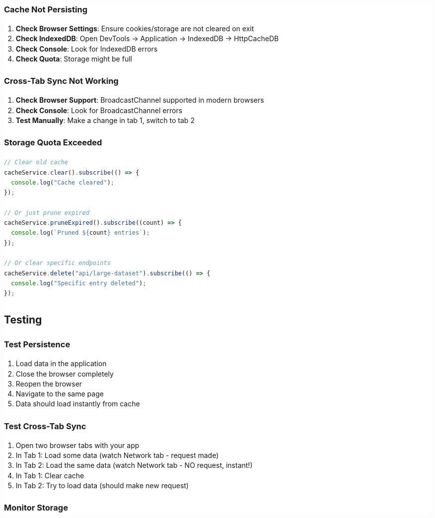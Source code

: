 ### Cache Not Persisting

1. **Check Browser Settings**: Ensure cookies/storage are not cleared on exit
2. **Check IndexedDB**: Open DevTools → Application → IndexedDB → HttpCacheDB
3. **Check Console**: Look for IndexedDB errors
4. **Check Quota**: Storage might be full

### Cross-Tab Sync Not Working

1. **Check Browser Support**: BroadcastChannel supported in modern browsers
2. **Check Console**: Look for BroadcastChannel errors
3. **Test Manually**: Make a change in tab 1, switch to tab 2

### Storage Quota Exceeded

```typescript
// Clear old cache
cacheService.clear().subscribe(() => {
  console.log("Cache cleared");
});

// Or just prune expired
cacheService.pruneExpired().subscribe((count) => {
  console.log(`Pruned ${count} entries`);
});

// Or clear specific endpoints
cacheService.delete("api/large-dataset").subscribe(() => {
  console.log("Specific entry deleted");
});
```

## Testing

### Test Persistence

1. Load data in the application
2. Close the browser completely
3. Reopen the browser
4. Navigate to the same page
5. Data should load instantly from cache

### Test Cross-Tab Sync

1. Open two browser tabs with your app
2. In Tab 1: Load some data (watch Network tab - request made)
3. In Tab 2: Load the same data (watch Network tab - NO request, instant!)
4. In Tab 1: Clear cache
5. In Tab 2: Try to load data (should make new request)

### Monitor Storage
